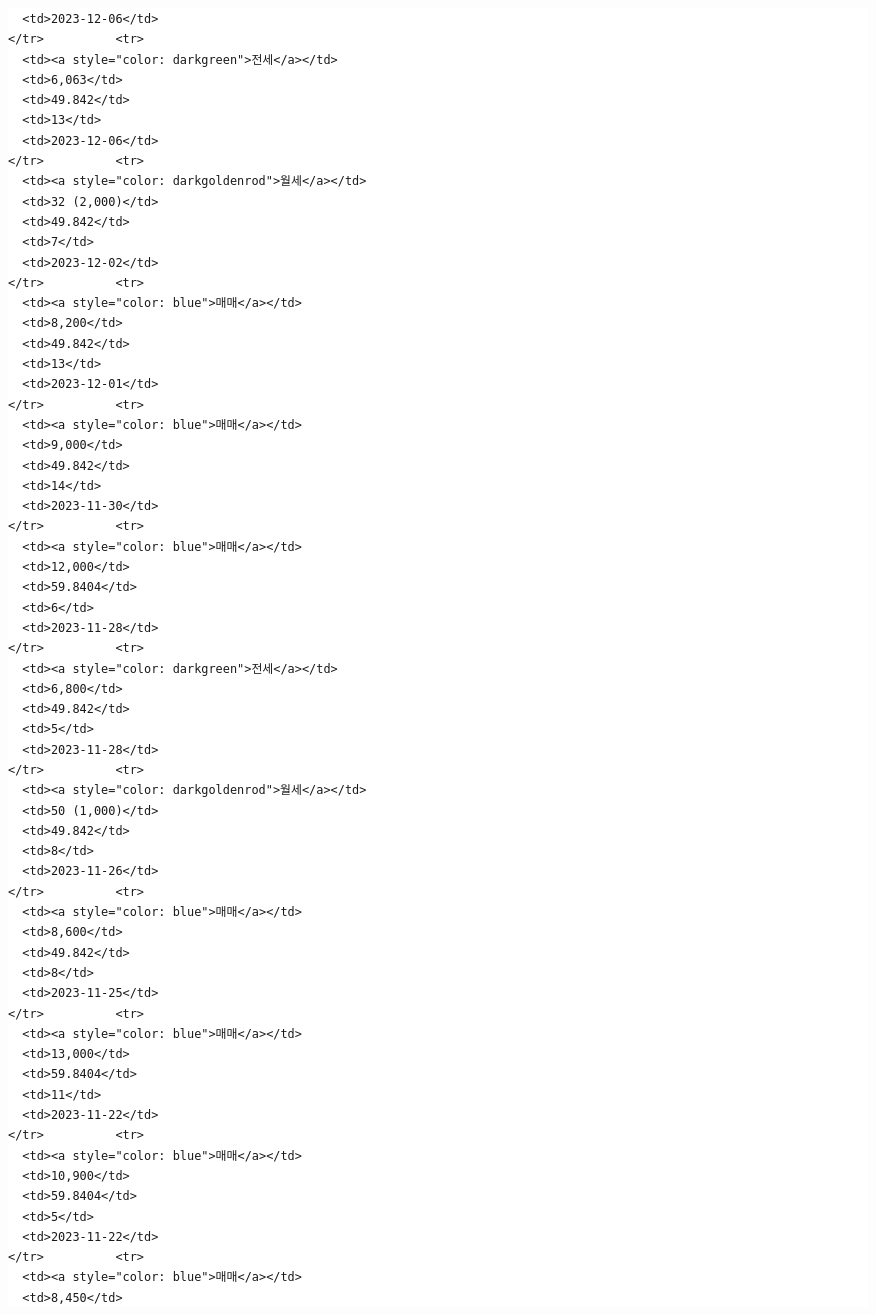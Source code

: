       <td>2023-12-06</td>
    </tr>          <tr>
      <td><a style="color: darkgreen">전세</a></td>
      <td>6,063</td>
      <td>49.842</td>
      <td>13</td>
      <td>2023-12-06</td>
    </tr>          <tr>
      <td><a style="color: darkgoldenrod">월세</a></td>
      <td>32 (2,000)</td>
      <td>49.842</td>
      <td>7</td>
      <td>2023-12-02</td>
    </tr>          <tr>
      <td><a style="color: blue">매매</a></td>
      <td>8,200</td>
      <td>49.842</td>
      <td>13</td>
      <td>2023-12-01</td>
    </tr>          <tr>
      <td><a style="color: blue">매매</a></td>
      <td>9,000</td>
      <td>49.842</td>
      <td>14</td>
      <td>2023-11-30</td>
    </tr>          <tr>
      <td><a style="color: blue">매매</a></td>
      <td>12,000</td>
      <td>59.8404</td>
      <td>6</td>
      <td>2023-11-28</td>
    </tr>          <tr>
      <td><a style="color: darkgreen">전세</a></td>
      <td>6,800</td>
      <td>49.842</td>
      <td>5</td>
      <td>2023-11-28</td>
    </tr>          <tr>
      <td><a style="color: darkgoldenrod">월세</a></td>
      <td>50 (1,000)</td>
      <td>49.842</td>
      <td>8</td>
      <td>2023-11-26</td>
    </tr>          <tr>
      <td><a style="color: blue">매매</a></td>
      <td>8,600</td>
      <td>49.842</td>
      <td>8</td>
      <td>2023-11-25</td>
    </tr>          <tr>
      <td><a style="color: blue">매매</a></td>
      <td>13,000</td>
      <td>59.8404</td>
      <td>11</td>
      <td>2023-11-22</td>
    </tr>          <tr>
      <td><a style="color: blue">매매</a></td>
      <td>10,900</td>
      <td>59.8404</td>
      <td>5</td>
      <td>2023-11-22</td>
    </tr>          <tr>
      <td><a style="color: blue">매매</a></td>
      <td>8,450</td>